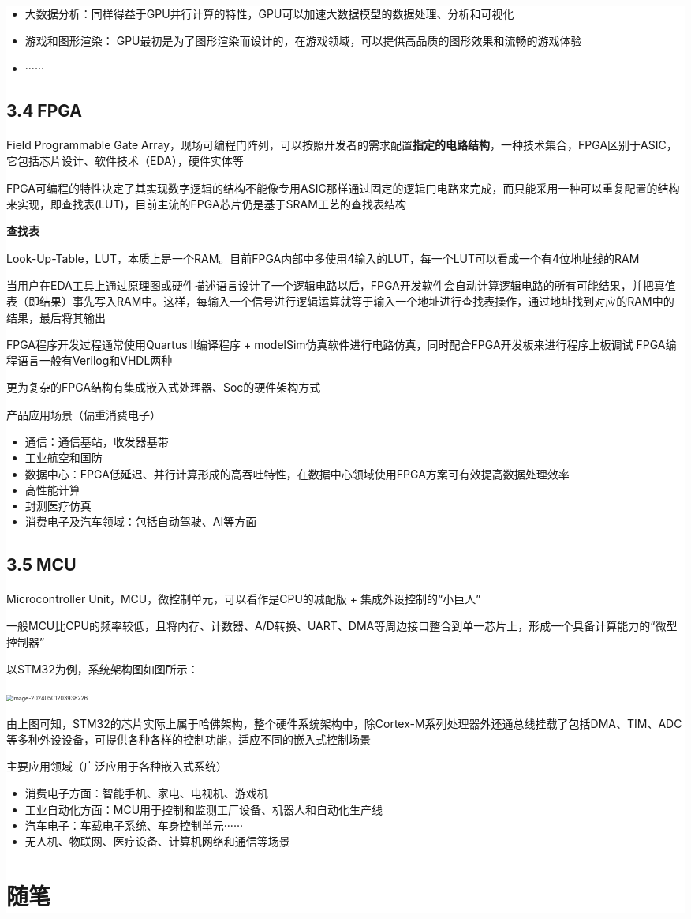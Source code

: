 - 大数据分析：同样得益于GPU并行计算的特性，GPU可以加速大数据模型的数据处理、分析和可视化

- 游戏和图形渲染： GPU最初是为了图形渲染而设计的，在游戏领域，可以提供高品质的图形效果和流畅的游戏体验
- ······

## 3.4 FPGA

Field Programmable Gate Array，现场可编程门阵列，可以按照开发者的需求配置**指定的电路结构**，一种技术集合，FPGA区别于ASIC，它包括芯片设计、软件技术（EDA），硬件实体等

FPGA可编程的特性决定了其实现数字逻辑的结构不能像专用ASIC那样通过固定的逻辑门电路来完成，而只能采用一种可以重复配置的结构来实现，即查找表(LUT)，目前主流的FPGA芯片仍是基于SRAM工艺的查找表结构

**查找表**

Look-Up-Table，LUT，本质上是一个RAM。目前FPGA内部中多使用4输入的LUT，每一个LUT可以看成一个有4位地址线的RAM

当用户在EDA工具上通过原理图或硬件描述语言设计了一个逻辑电路以后，FPGA开发软件会自动计算逻辑电路的所有可能结果，并把真值表（即结果）事先写入RAM中。这样，每输入一个信号进行逻辑运算就等于输入一个地址进行查找表操作，通过地址找到对应的RAM中的结果，最后将其输出

FPGA程序开发过程通常使用Quartus Ⅱ编译程序 + modelSim仿真软件进行电路仿真，同时配合FPGA开发板来进行程序上板调试
FPGA编程语言一般有Verilog和VHDL两种

更为复杂的FPGA结构有集成嵌入式处理器、Soc的硬件架构方式

产品应用场景（偏重消费电子）

- 通信：通信基站，收发器基带
- 工业航空和国防
- 数据中心：FPGA低延迟、并行计算形成的高吞吐特性，在数据中心领域使用FPGA方案可有效提高数据处理效率
- 高性能计算
- 封测医疗仿真
- 消费电子及汽车领域：包括自动驾驶、AI等方面

## 3.5 MCU

Microcontroller Unit，MCU，微控制单元，可以看作是CPU的减配版 + 集成外设控制的“小巨人”

一般MCU比CPU的频率较低，且将内存、计数器、A/D转换、UART、DMA等周边接口整合到单一芯片上，形成一个具备计算能力的“微型控制器”

以STM32为例，系统架构图如图所示：

<img src="C:/Users/Small Black/AppData/Roaming/Typora/typora-user-images/image-20240501203938226.png" alt="image-20240501203938226" style="zoom:50%;" />

由上图可知，STM32的芯片实际上属于哈佛架构，整个硬件系统架构中，除Cortex-M系列处理器外还通总线挂载了包括DMA、TIM、ADC等多种外设设备，可提供各种各样的控制功能，适应不同的嵌入式控制场景

主要应用领域（广泛应用于各种嵌入式系统）

- 消费电子方面：智能手机、家电、电视机、游戏机
- 工业自动化方面：MCU用于控制和监测工厂设备、机器人和自动化生产线
- 汽车电子：车载电子系统、车身控制单元······
- 无人机、物联网、医疗设备、计算机网络和通信等场景

# 随笔
